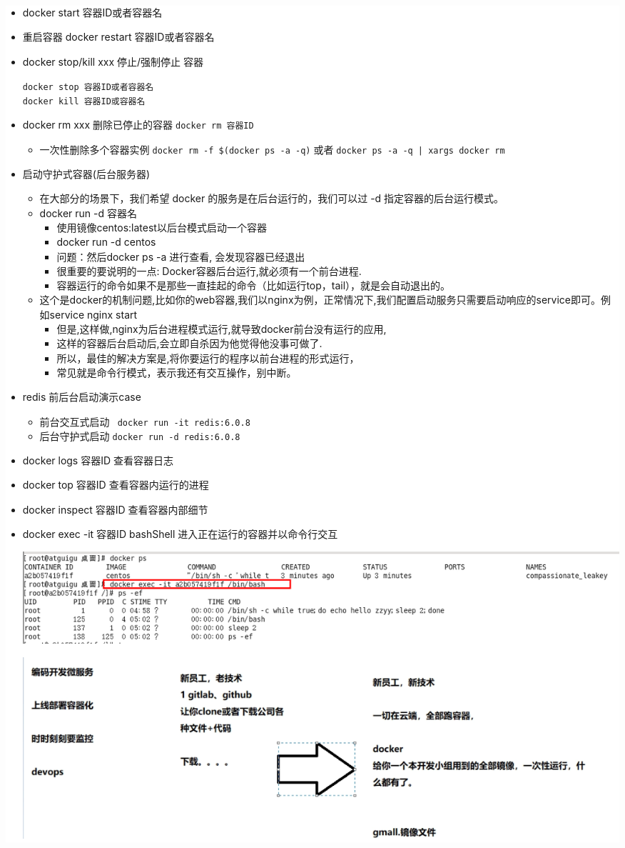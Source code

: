   * docker start 容器ID或者容器名
  * 重启容器 docker restart 容器ID或者容器名

* docker stop/kill xxx 停止/强制停止 容器

  ```sh
  docker stop 容器ID或者容器名
  docker kill 容器ID或容器名
  ```

* docker rm xxx   删除已停止的容器  `docker rm 容器ID`

  * 一次性删除多个容器实例  `docker rm -f $(docker ps -a -q)`  或者  `docker ps -a -q | xargs docker rm`

* 启动守护式容器(后台服务器)
  * 在大部分的场景下，我们希望 docker 的服务是在后台运行的，我们可以过 -d 指定容器的后台运行模式。
  * docker run -d 容器名
    * 使用镜像centos:latest以后台模式启动一个容器
    * docker run -d centos
    * 问题：然后docker ps -a 进行查看, 会发现容器已经退出
    * 很重要的要说明的一点: Docker容器后台运行,就必须有一个前台进程.
    * 容器运行的命令如果不是那些一直挂起的命令（比如运行top，tail），就是会自动退出的。
  * 这个是docker的机制问题,比如你的web容器,我们以nginx为例，正常情况下,我们配置启动服务只需要启动响应的service即可。例如service nginx start
    * 但是,这样做,nginx为后台进程模式运行,就导致docker前台没有运行的应用,
    * 这样的容器后台启动后,会立即自杀因为他觉得他没事可做了.
    * 所以，最佳的解决方案是,将你要运行的程序以前台进程的形式运行，
    * 常见就是命令行模式，表示我还有交互操作，别中断。

* redis 前后台启动演示case
  * 前台交互式启动  ` docker run -it redis:6.0.8`
  * 后台守护式启动 `docker run -d redis:6.0.8`

* docker logs 容器ID  查看容器日志
* docker top 容器ID  查看容器内运行的进程

* docker inspect 容器ID  查看容器内部细节

* docker exec -it 容器ID bashShell   进入正在运行的容器并以命令行交互

  ![img](Untitled.assets/image-1722582961060.png)

  ![img](Untitled.assets/image-1722582961068.png)
